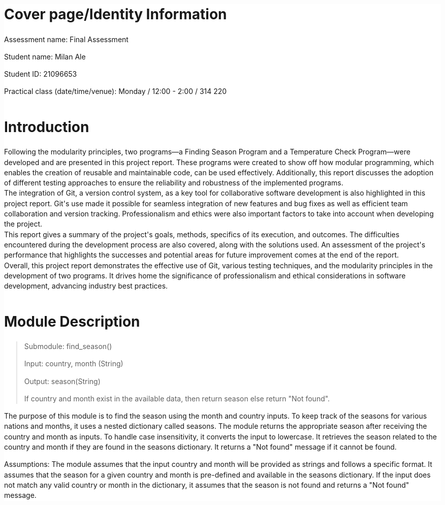 
# Cover page/Identity Information

Assessment name: Final Assessment

Student name: Milan Ale

Student ID: 21096653

Practical class (date/time/venue): Monday / 12:00 - 2:00 / 314 220



# Introduction

Following the modularity principles, two programs—a Finding Season Program and a Temperature Check Program—were developed and are presented in this project report. These programs were created to show off how modular programming, which enables the creation of reusable and maintainable code, can be used effectively. Additionally, this report discusses the adoption of different testing approaches to ensure the reliability and robustness of the implemented programs.  
The integration of Git, a version control system, as a key tool for collaborative software development is also highlighted in this project report. Git's use made it possible for seamless integration of new features and bug fixes as well as efficient team collaboration and version tracking. Professionalism and ethics were also important factors to take into account when developing the project.  
This report gives a summary of the project's goals, methods, specifics of its execution, and outcomes. The difficulties encountered during the development process are also covered, along with the solutions used. An assessment of the project's performance that highlights the successes and potential areas for future improvement comes at the end of the report.  
Overall, this project report demonstrates the effective use of Git, various testing techniques, and the modularity principles in the development of two programs. It drives home the significance of professionalism and ethical considerations in software development, advancing industry best practices.


# Module Description

> Submodule: find_season()
> 
> Input: country, month (String)
> 
> Output: season(String)
>
> If country and month exist in the available data, then return season else return "Not found".

The purpose of this module is to find the season using the month and country inputs. To keep track of the seasons for various nations and months, it uses a nested dictionary called seasons. The module returns the appropriate season after receiving the country and month as inputs. To handle case insensitivity, it converts the input to lowercase. It retrieves the season related to the country and month if they are found in the seasons dictionary. It returns a "Not found" message if it cannot be found.

Assumptions: The module assumes that the input country and month will be provided as strings and follows a specific format. It assumes that the season for a given country and month is pre-defined and available in the seasons dictionary. If the input does not match any valid country or month in the dictionary, it assumes that the season is not found and returns a "Not found" message.
